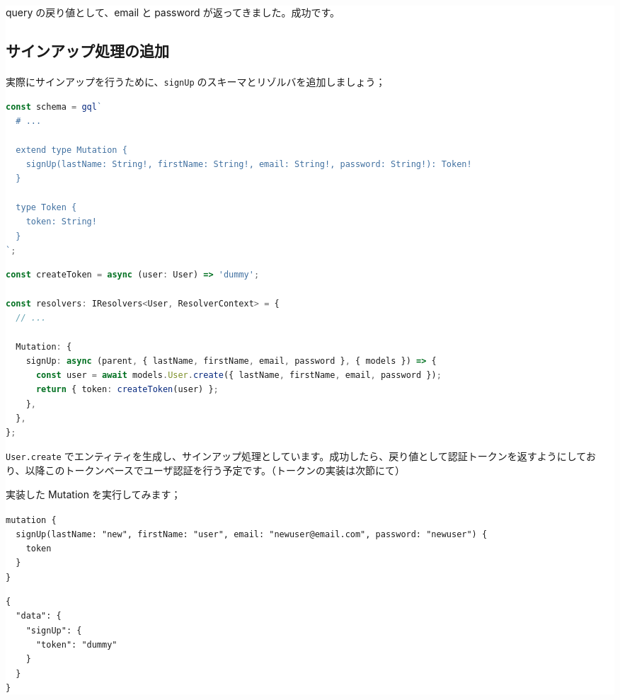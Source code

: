 query の戻り値として、email と password が返ってきました。成功です。

## サインアップ処理の追加

実際にサインアップを行うために、`signUp` のスキーマとリゾルバを追加しましょう；

```typescript{4-10}:title=src/05-authentication/src/schema/user.ts
const schema = gql`
  # ...

  extend type Mutation {
    signUp(lastName: String!, firstName: String!, email: String!, password: String!): Token!
  }

  type Token {
    token: String!
  }
`;
```

```typescript{1,6-11}:title=src/05-authentication/src/resolvers/user.ts
const createToken = async (user: User) => 'dummy';

const resolvers: IResolvers<User, ResolverContext> = {
  // ...

  Mutation: {
    signUp: async (parent, { lastName, firstName, email, password }, { models }) => {
      const user = await models.User.create({ lastName, firstName, email, password });
      return { token: createToken(user) };
    },
  },
};
```

`User.create` でエンティティを生成し、サインアップ処理としています。成功したら、戻り値として認証トークンを返すようにしており、以降このトークンベースでユーザ認証を行う予定です。（トークンの実装は次節にて）

実装した Mutation を実行してみます；

```graphql:title=mutation
mutation {
  signUp(lastName: "new", firstName: "user", email: "newuser@email.com", password: "newuser") {
    token
  }
}
```

```json:title=response
{
  "data": {
    "signUp": {
      "token": "dummy"
    }
  }
}
```
